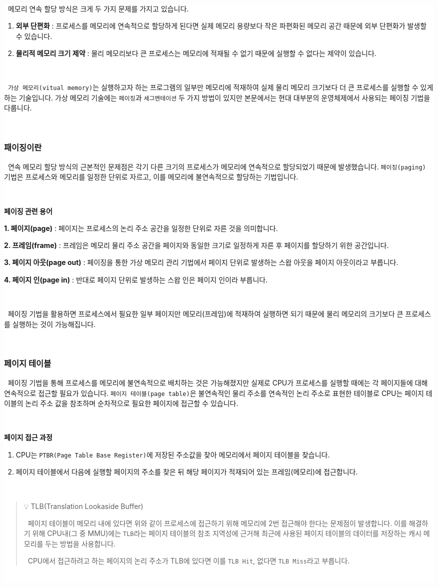 &nbsp;&nbsp;메모리 연속 할당 방식은 크게 두 가지 문제를 가지고 있습니다.

1. **외부 단편화** : 프로세스를 메모리에 연속적으로 할당하게 된다면 실제 메모리 용량보다 작은 파편화된 메모리 공간 때문에 외부 단편화가 발생할 수 있습니다.

2. **물리적 메모리 크기 제약** : 물리 메모리보다 큰 프로세스는 메모리에 적재될 수 없기 때문에 실행할 수 없다는 제약이 있습니다.

<br>

&nbsp;&nbsp;`가상 메모리(vitual memory)`는 실행하고자 하는 프로그램의 일부만 메모리에 적재하여 실제 물리 메모리 크기보다 더 큰 프로세스를 실행할 수 있게하는 기술입니다. 가상 메모리 기술에는 `페이징`과 `세그멘테이션` 두 가지 방법이 있지만 본문에서는 현대 대부분의 운영체제에서 사용되는 페이징 기법을 다룹니다.

<br>

### 패이징이란

&nbsp;&nbsp;연속 메모리 할당 방식의 근본적인 문제점은 각기 다른 크기의 프로세스가 메모리에 연속적으로 할당되었기 때문에 발생했습니다. `페이징(paging)` 기법은 프로세스와 메모리를 일정한 단위로 자르고, 이를 메모리에 불연속적으로 할당하는 기법입니다.

<br>

**페이징 관련 용어**

**1. 페이지(page)** : 페이지는 프로세스의 논리 주소 공간을 일정한 단위로 자른 것을 의미합니다.

**2. 프레임(frame)** : 프레임은 메모리 물리 주소 공간을 페이지와 동일한 크기로 일정하게 자른 후 페이지를 할당하기 위한 공간입니다.

**3. 페이지 아웃(page out)** : 페이징을 통한 가상 메모리 관리 기법에서 페이지 단위로 발생하는 스왑 아웃을 페이지 아웃이라고 부릅니다.

**4. 페이지 인(page in)** : 반대로 페이지 단위로 발생하는 스왑 인은 페이지 인이라 부릅니다.

<br>

&nbsp;&nbsp;페이징 기법을 활용하면 프로세스에서 필요한 일부 페이지만 메모리(프레임)에 적재하여 실행하면 되기 때문에 물리 메모리의 크기보다 큰 프로세스를 실행하는 것이 가능해집니다.

<br>

### 페이지 테이블

&nbsp;&nbsp;페이징 기법을 통해 프로세스를 메모리에 불연속적으로 배치하는 것은 가능해졌지만 실제로 CPU가 프로세스를 실행할 때에는 각 페이지들에 대해 연속적으로 접근할 필요가 있습니다. `페이지 테이블(page table)`은 불연속적인 물리 주소를 연속적인 논리 주소로 표현한 테이블로 CPU는 페이지 테이블의 논리 주소 값을 참조하며 순차적으로 필요한 페이지에 접근할 수 있습니다.

<br>

**페이지 접근 과정**

1. CPU는 `PTBR(Page Table Base Register)`에 저장된 주소값을 찾아 메모리에서 페이지 테이블을 찾습니다.

2. 페이지 테이블에서 다음에 실행할 페이지의 주소를 찾은 뒤 해당 페이지가 적재되어 있는 프레임(메모리)에 접근합니다.

<br>

> 💡 TLB(Translation Lookaside Buffer)
>
> &nbsp;&nbsp;페이지 테이블이 메모리 내에 있다면 위와 같이 프로세스에 접근하기 위해 메모리에 2번 접근해야 한다는 문제점이 발생합니다. 이를 해결하기 위해 CPU내(그 중 MMU)에는 `TLB`라는 페이지 테이블의 참조 지역성에 근거해 최근에 사용된 페이지 테이블의 데이터를 저장하는 캐시 메모리를 두는 방법을 사용합니다.
>
> &nbsp;&nbsp;CPU에서 접근하려고 하는 페이지의 논리 주소가 TLB에 있다면 이를 `TLB Hit`, 없다면 `TLB Miss`라고 부릅니다.

<br>
